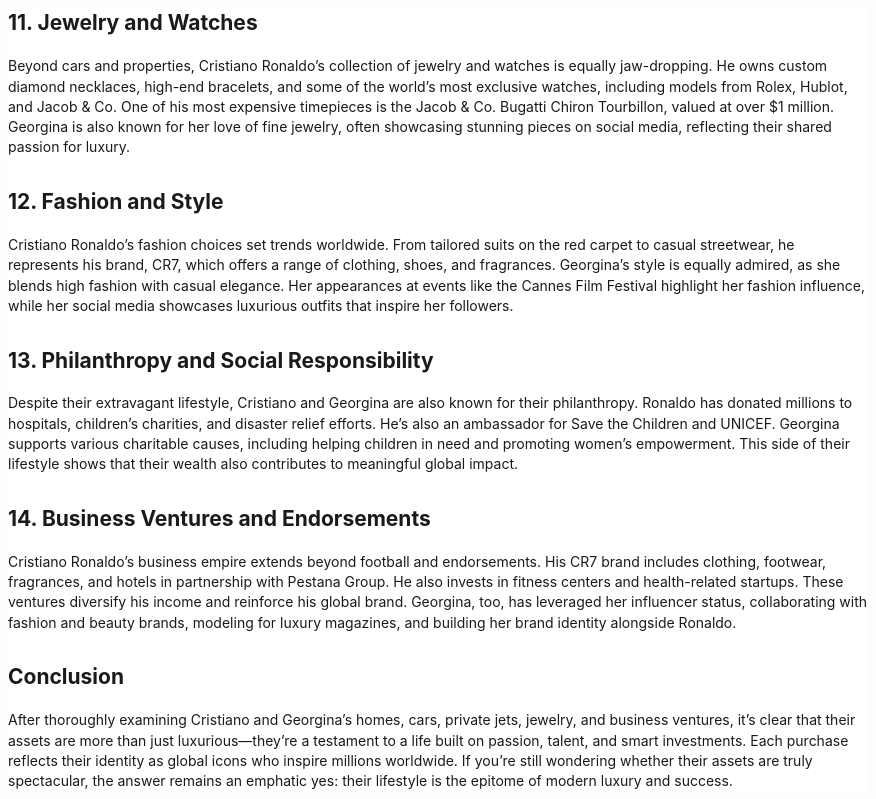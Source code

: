 ## 11. Jewelry and Watches

Beyond cars and properties, Cristiano Ronaldo’s collection of jewelry and watches is equally jaw-dropping. He owns custom diamond necklaces, high-end bracelets, and some of the world’s most exclusive watches, including models from Rolex, Hublot, and Jacob & Co. One of his most expensive timepieces is the Jacob & Co. Bugatti Chiron Tourbillon, valued at over $1 million. Georgina is also known for her love of fine jewelry, often showcasing stunning pieces on social media, reflecting their shared passion for luxury.

## 12. Fashion and Style

Cristiano Ronaldo’s fashion choices set trends worldwide. From tailored suits on the red carpet to casual streetwear, he represents his brand, CR7, which offers a range of clothing, shoes, and fragrances. Georgina’s style is equally admired, as she blends high fashion with casual elegance. Her appearances at events like the Cannes Film Festival highlight her fashion influence, while her social media showcases luxurious outfits that inspire her followers.

<ins class="adsbygoogle"
     style="display:block"
     data-ad-client="ca-pub-2784742237479601"
     data-ad-slot="3760872290"
     data-ad-format="auto"
     data-full-width-responsive="true"></ins>
<script>
     (adsbygoogle = window.adsbygoogle || []).push({});
</script>

## 13. Philanthropy and Social Responsibility

Despite their extravagant lifestyle, Cristiano and Georgina are also known for their philanthropy. Ronaldo has donated millions to hospitals, children’s charities, and disaster relief efforts. He’s also an ambassador for Save the Children and UNICEF. Georgina supports various charitable causes, including helping children in need and promoting women’s empowerment. This side of their lifestyle shows that their wealth also contributes to meaningful global impact.

## 14. Business Ventures and Endorsements

Cristiano Ronaldo’s business empire extends beyond football and endorsements. His CR7 brand includes clothing, footwear, fragrances, and hotels in partnership with Pestana Group. He also invests in fitness centers and health-related startups. These ventures diversify his income and reinforce his global brand. Georgina, too, has leveraged her influencer status, collaborating with fashion and beauty brands, modeling for luxury magazines, and building her brand identity alongside Ronaldo.

## Conclusion 

After thoroughly examining Cristiano and Georgina’s homes, cars, private jets, jewelry, and business ventures, it’s clear that their assets are more than just luxurious—they’re a testament to a life built on passion, talent, and smart investments. Each purchase reflects their identity as global icons who inspire millions worldwide. If you’re still wondering whether their assets are truly spectacular, the answer remains an emphatic yes: their lifestyle is the epitome of modern luxury and success.
